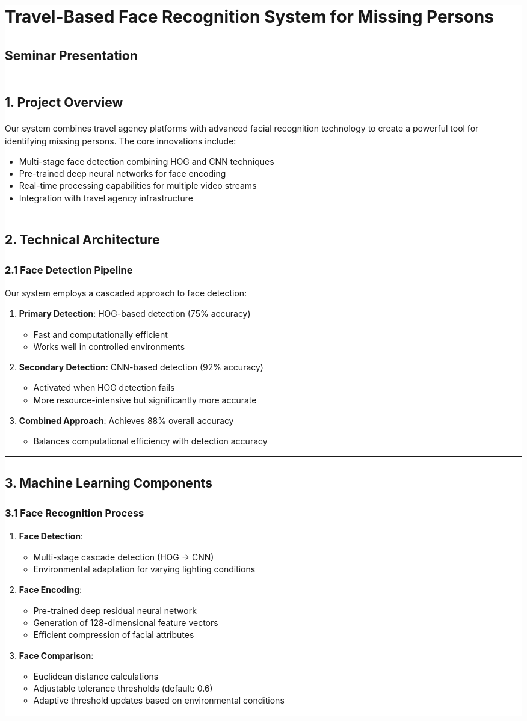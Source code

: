 # Travel-Based Face Recognition System for Missing Persons
## Seminar Presentation

---

## 1. Project Overview

Our system combines travel agency platforms with advanced facial recognition technology to create a powerful tool for identifying missing persons. The core innovations include:

- Multi-stage face detection combining HOG and CNN techniques
- Pre-trained deep neural networks for face encoding
- Real-time processing capabilities for multiple video streams
- Integration with travel agency infrastructure

---

## 2. Technical Architecture

### 2.1 Face Detection Pipeline

Our system employs a cascaded approach to face detection:

1. **Primary Detection**: HOG-based detection (75% accuracy)
   - Fast and computationally efficient
   - Works well in controlled environments

2. **Secondary Detection**: CNN-based detection (92% accuracy)
   - Activated when HOG detection fails
   - More resource-intensive but significantly more accurate

3. **Combined Approach**: Achieves 88% overall accuracy
   - Balances computational efficiency with detection accuracy

---

## 3. Machine Learning Components

### 3.1 Face Recognition Process

1. **Face Detection**:
   - Multi-stage cascade detection (HOG → CNN)
   - Environmental adaptation for varying lighting conditions

2. **Face Encoding**:
   - Pre-trained deep residual neural network
   - Generation of 128-dimensional feature vectors
   - Efficient compression of facial attributes

3. **Face Comparison**:
   - Euclidean distance calculations
   - Adjustable tolerance thresholds (default: 0.6)
   - Adaptive threshold updates based on environmental conditions

---